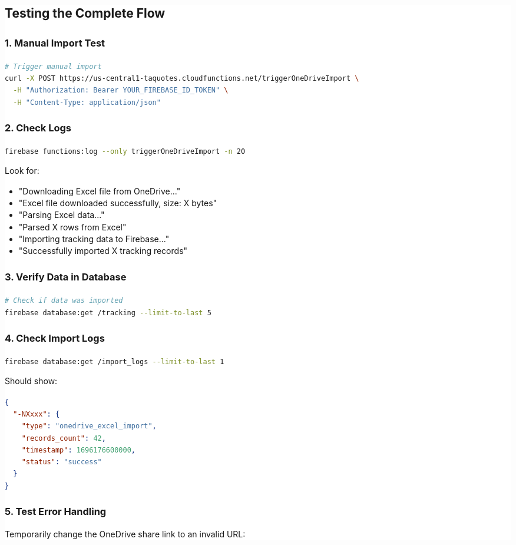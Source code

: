 ## Testing the Complete Flow

### 1. Manual Import Test

```bash
# Trigger manual import
curl -X POST https://us-central1-taquotes.cloudfunctions.net/triggerOneDriveImport \
  -H "Authorization: Bearer YOUR_FIREBASE_ID_TOKEN" \
  -H "Content-Type: application/json"
```

### 2. Check Logs

```bash
firebase functions:log --only triggerOneDriveImport -n 20
```

Look for:
- "Downloading Excel file from OneDrive..."
- "Excel file downloaded successfully, size: X bytes"
- "Parsing Excel data..."
- "Parsed X rows from Excel"
- "Importing tracking data to Firebase..."
- "Successfully imported X tracking records"

### 3. Verify Data in Database

```bash
# Check if data was imported
firebase database:get /tracking --limit-to-last 5
```

### 4. Check Import Logs

```bash
firebase database:get /import_logs --limit-to-last 1
```

Should show:
```json
{
  "-NXxxx": {
    "type": "onedrive_excel_import",
    "records_count": 42,
    "timestamp": 1696176600000,
    "status": "success"
  }
}
```

### 5. Test Error Handling

Temporarily change the OneDrive share link to an invalid URL:
